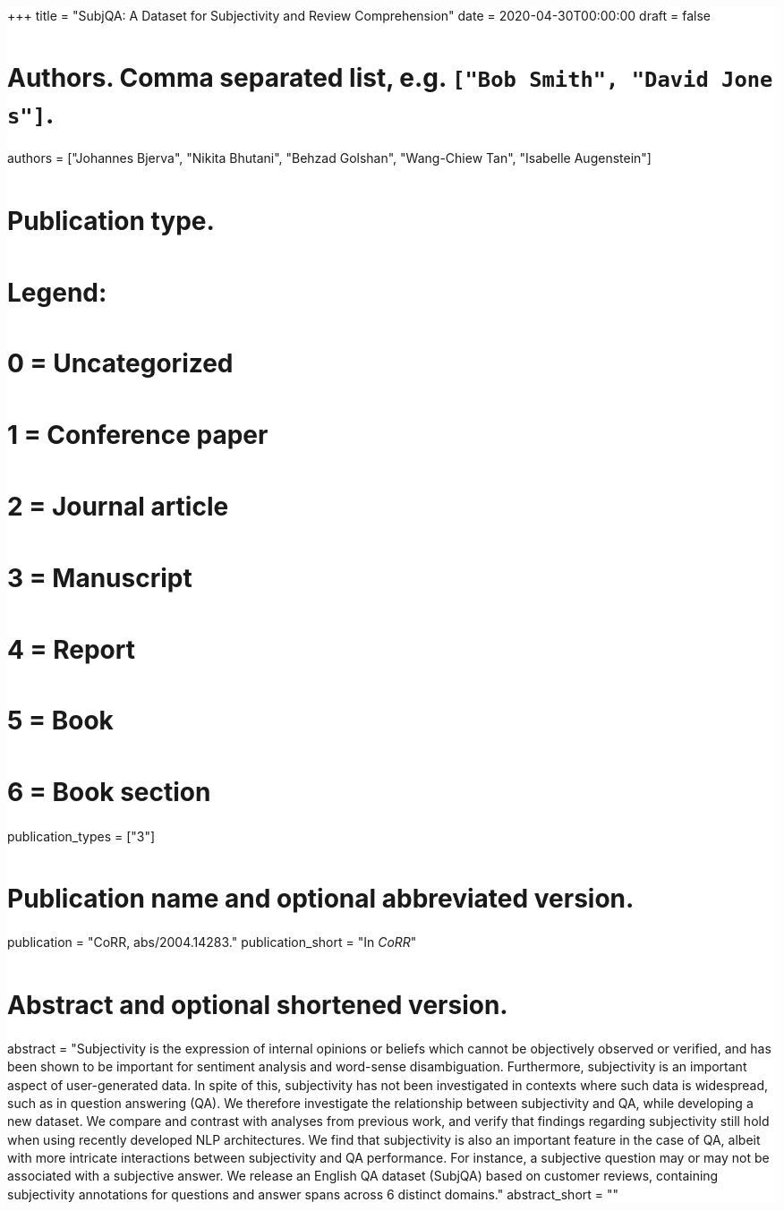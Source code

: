 +++
title = "SubjQA: A Dataset for Subjectivity and Review Comprehension"
date = 2020-04-30T00:00:00
draft = false

# Authors. Comma separated list, e.g. `["Bob Smith", "David Jones"]`.
authors = ["Johannes Bjerva", "Nikita Bhutani", "Behzad Golshan", "Wang-Chiew Tan", "Isabelle Augenstein"]

# Publication type.
# Legend:
# 0 = Uncategorized
# 1 = Conference paper
# 2 = Journal article
# 3 = Manuscript
# 4 = Report
# 5 = Book
# 6 = Book section
publication_types = ["3"]

# Publication name and optional abbreviated version.
publication = "CoRR, abs/2004.14283."
publication_short = "In *CoRR*"

# Abstract and optional shortened version.
abstract = "Subjectivity is the expression of internal opinions or beliefs which cannot be objectively observed or verified, and has been shown to be important for sentiment analysis and word-sense disambiguation. Furthermore, subjectivity is an important aspect of user-generated data. In spite of this, subjectivity has not been investigated in contexts where such data is widespread, such as in question answering (QA). We therefore investigate the relationship between subjectivity and QA, while developing a new dataset. We compare and contrast with analyses from previous work, and verify that findings regarding subjectivity still hold when using recently developed NLP architectures. We find that subjectivity is also an important feature in the case of QA, albeit with more intricate interactions between subjectivity and QA performance. For instance, a subjective question may or may not be associated with a subjective answer. We release an English QA dataset (SubjQA) based on customer reviews, containing subjectivity annotations for questions and answer spans across 6 distinct domains."
abstract_short = ""
